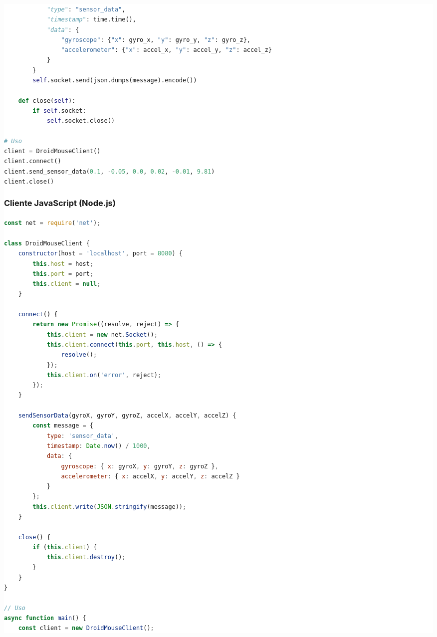 ```python
            "type": "sensor_data",
            "timestamp": time.time(),
            "data": {
                "gyroscope": {"x": gyro_x, "y": gyro_y, "z": gyro_z},
                "accelerometer": {"x": accel_x, "y": accel_y, "z": accel_z}
            }
        }
        self.socket.send(json.dumps(message).encode())
        
    def close(self):
        if self.socket:
            self.socket.close()

# Uso
client = DroidMouseClient()
client.connect()
client.send_sensor_data(0.1, -0.05, 0.0, 0.02, -0.01, 9.81)
client.close()
```

### Cliente JavaScript (Node.js)
```javascript
const net = require('net');

class DroidMouseClient {
    constructor(host = 'localhost', port = 8080) {
        this.host = host;
        this.port = port;
        this.client = null;
    }
    
    connect() {
        return new Promise((resolve, reject) => {
            this.client = new net.Socket();
            this.client.connect(this.port, this.host, () => {
                resolve();
            });
            this.client.on('error', reject);
        });
    }
    
    sendSensorData(gyroX, gyroY, gyroZ, accelX, accelY, accelZ) {
        const message = {
            type: 'sensor_data',
            timestamp: Date.now() / 1000,
            data: {
                gyroscope: { x: gyroX, y: gyroY, z: gyroZ },
                accelerometer: { x: accelX, y: accelY, z: accelZ }
            }
        };
        this.client.write(JSON.stringify(message));
    }
    
    close() {
        if (this.client) {
            this.client.destroy();
        }
    }
}

// Uso
async function main() {
    const client = new DroidMouseClient();
```